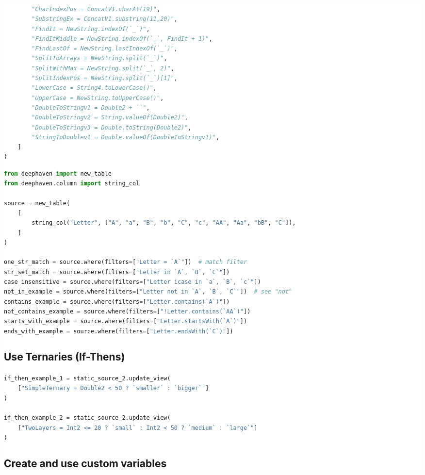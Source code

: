 ```python test-set=1 order=null
        "CharIndexPos = ConcatV1.charAt(19)",
        "SubstringEx = ConcatV1.substring(11,20)",
        "FindIt = NewString.indexOf(`_`)",
        "FindItMiddle = NewString.indexOf(`_`, FindIt + 1)",
        "FindLastOf = NewString.lastIndexOf(`_`)",
        "SplitToArrays = NewString.split(`_`)",
        "SplitWithMax = NewString.split(`_`, 2)",
        "SplitIndexPos = NewString.split(`_`)[1]",
        "LowerCase = String4.toLowerCase()",
        "UpperCase = NewString.toUpperCase()",
        "DoubleToStringv1 = Double2 + ``",
        "DoubleToStringv2 = String.valueOf(Double2)",
        "DoubleToStringv3 = Double.toString(Double2)",
        "StringToDoublev1 = Double.valueOf(DoubleToStringv1)",
    ]
)
```

```python order=source,one_str_match,str_set_match,case_insensitive,not_in_example,contains_example,not_contains_example,starts_with_example,ends_with_example
from deephaven import new_table
from deephaven.column import string_col

source = new_table(
    [
        string_col("Letter", ["A", "a", "B", "b", "C", "c", "AA", "Aa", "bB", "C"]),
    ]
)

one_str_match = source.where(filters=["Letter = `A`"])  # match filter
str_set_match = source.where(filters=["Letter in `A`, `B`, `C`"])
case_insensitive = source.where(filters=["Letter icase in `a`, `B`, `c`"])
not_in_example = source.where(filters=["Letter not in `A`, `B`, `C`"])  # see "not"
contains_example = source.where(filters=["Letter.contains(`A`)"])
not_contains_example = source.where(filters=["!Letter.contains(`AA`)"])
starts_with_example = source.where(filters=["Letter.startsWith(`A`)"])
ends_with_example = source.where(filters=["Letter.endsWith(`C`)"])
```

## Use Ternaries (If-Thens)

```python test-set=1 order=null
if_then_example_1 = static_source_2.update_view(
    ["SimpleTernary = Double2 < 50 ? `smaller` : `bigger`"]
)

if_then_example_2 = static_source_2.update_view(
    ["TwoLayers = Int2 <= 20 ? `small` : Int2 < 50 ? `medium` : `large`"]
)
```

## Create and use custom variables
